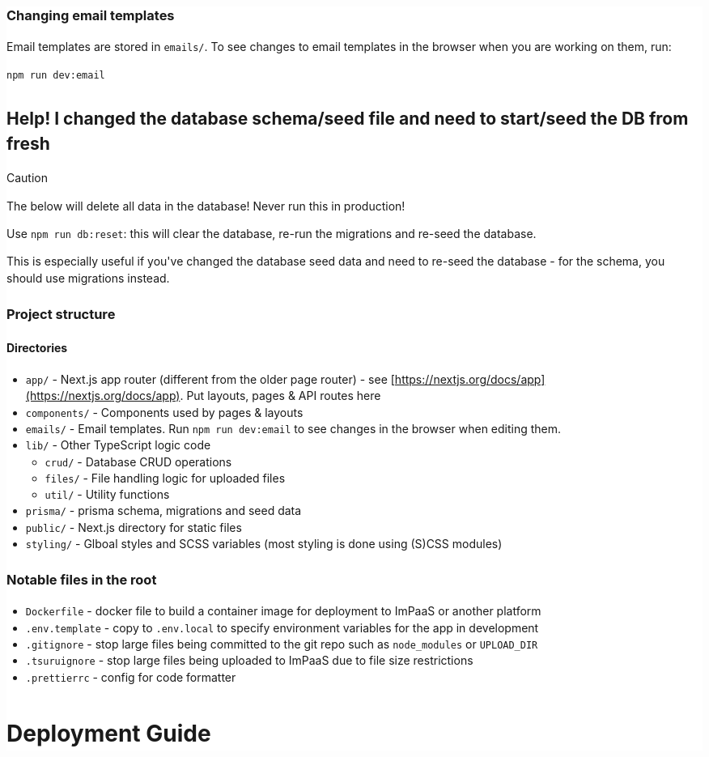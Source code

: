 ### Changing email templates

Email templates are stored in `emails/`. To see changes to email templates in the browser when you are working on them, run:

```bash
npm run dev:email
```

## Help! I changed the database schema/seed file and need to start/seed the DB from fresh

> [!CAUTION]
> The below will delete all data in the database!
> Never run this in production!

Use `npm run db:reset`: this will clear the database, re-run the migrations and re-seed the database.

This is especially useful if you've changed the database seed data and need to re-seed the database - for the schema, you should use migrations instead.

### Project structure

#### Directories

- `app/` - Next.js app router (different from the older page router) - see [https://nextjs.org/docs/app](https://nextjs.org/docs/app). Put layouts, pages & API routes here
- `components/` - Components used by pages & layouts
- `emails/` - Email templates. Run `npm run dev:email` to see changes in the browser when editing them.
- `lib/` - Other TypeScript logic code
  - `crud/` - Database CRUD operations
  - `files/` - File handling logic for uploaded files
  - `util/` - Utility functions
- `prisma/` - prisma schema, migrations and seed data
- `public/` - Next.js directory for static files
- `styling/` - Glboal styles and SCSS variables (most styling is done using (S)CSS modules)

### Notable files in the root

- `Dockerfile` - docker file to build a container image for deployment to ImPaaS or another platform
- `.env.template` - copy to `.env.local` to specify environment variables for the app in development
- `.gitignore` - stop large files being committed to the git repo such as `node_modules` or `UPLOAD_DIR`
- `.tsuruignore` - stop large files being uploaded to ImPaaS due to file size restrictions
- `.prettierrc` - config for code formatter

# Deployment Guide
